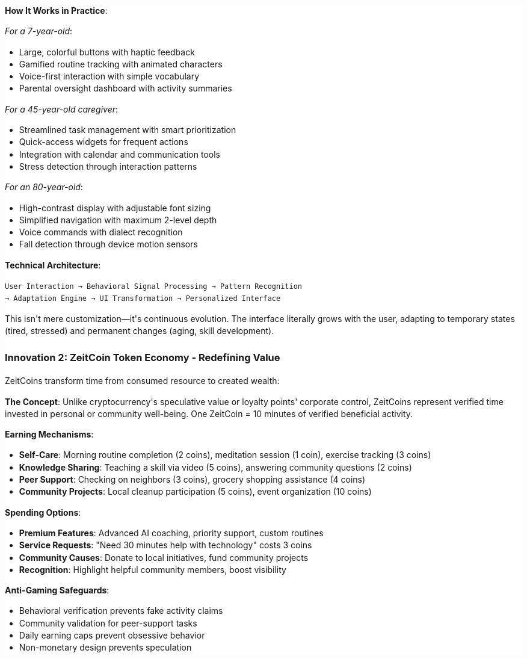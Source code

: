 **How It Works in Practice**:

*For a 7-year-old*:
- Large, colorful buttons with haptic feedback
- Gamified routine tracking with animated characters
- Voice-first interaction with simple vocabulary
- Parental oversight dashboard with activity summaries

*For a 45-year-old caregiver*:
- Streamlined task management with smart prioritization
- Quick-access widgets for frequent actions
- Integration with calendar and communication tools
- Stress detection through interaction patterns

*For an 80-year-old*:
- High-contrast display with adjustable font sizing
- Simplified navigation with maximum 2-level depth
- Voice commands with dialect recognition
- Fall detection through device motion sensors

**Technical Architecture**:
```
User Interaction → Behavioral Signal Processing → Pattern Recognition
→ Adaptation Engine → UI Transformation → Personalized Interface
```

This isn't mere customization—it's continuous evolution. The interface literally grows with the user, adapting to temporary states (tired, stressed) and permanent changes (aging, skill development).

### Innovation 2: ZeitCoin Token Economy - Redefining Value

ZeitCoins transform time from consumed resource to created wealth:

**The Concept**:
Unlike cryptocurrency's speculative value or loyalty points' corporate control, ZeitCoins represent verified time invested in personal or community well-being. One ZeitCoin = 10 minutes of verified beneficial activity.

**Earning Mechanisms**:
- **Self-Care**: Morning routine completion (2 coins), meditation session (1 coin), exercise tracking (3 coins)
- **Knowledge Sharing**: Teaching a skill via video (5 coins), answering community questions (2 coins)
- **Peer Support**: Checking on neighbors (3 coins), grocery shopping assistance (4 coins)
- **Community Projects**: Local cleanup participation (5 coins), event organization (10 coins)

**Spending Options**:
- **Premium Features**: Advanced AI coaching, priority support, custom routines
- **Service Requests**: "Need 30 minutes help with technology" costs 3 coins
- **Community Causes**: Donate to local initiatives, fund community projects
- **Recognition**: Highlight helpful community members, boost visibility

**Anti-Gaming Safeguards**:
- Behavioral verification prevents fake activity claims
- Community validation for peer-support tasks
- Daily earning caps prevent obsessive behavior
- Non-monetary design prevents speculation
